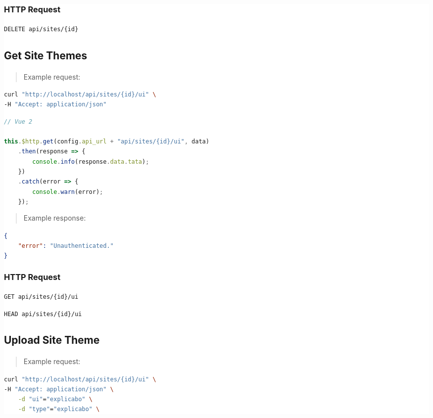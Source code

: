 

### HTTP Request
`DELETE api/sites/{id}`




## Get Site Themes

> Example request:

```bash
curl "http://localhost/api/sites/{id}/ui" \
-H "Accept: application/json"
```

```javascript
// Vue 2

this.$http.get(config.api_url + "api/sites/{id}/ui", data)
    .then(response => {
        console.info(response.data.tata);
    })
    .catch(error => {
        console.warn(error);
    });

```

> Example response:

```json
{
    "error": "Unauthenticated."
}
```


### HTTP Request
`GET api/sites/{id}/ui`

`HEAD api/sites/{id}/ui`




## Upload Site Theme

> Example request:

```bash
curl "http://localhost/api/sites/{id}/ui" \
-H "Accept: application/json" \
    -d "ui"="explicabo" \
    -d "type"="explicabo" \

```
